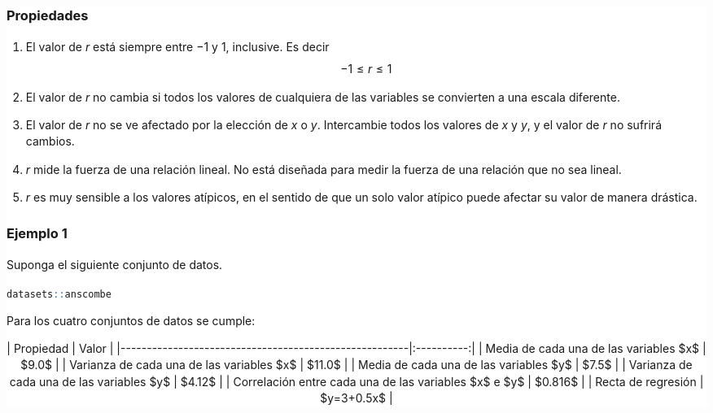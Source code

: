 
### Propiedades

1. El valor de $r$ está siempre entre $-1$ y $1$, inclusive. Es decir
$$-1 \le r \le 1$$

2. El valor de $r$ no cambia si todos los valores de cualquiera de las variables se convierten
a una escala diferente.

3. El valor de $r$ no se ve afectado por la elección de $x$ o $y$. Intercambie todos los valores de $x$ y $y$, y el valor de $r$ no sufrirá cambios.

4. $r$ mide la fuerza de una relación lineal. No está diseñada para medir la fuerza de una relación que no sea lineal.

5. $r$ es muy sensible a los valores atípicos, en el sentido de que un solo valor atípico puede afectar su valor de manera drástica.

### Ejemplo 1

Suponga el siguiente conjunto de datos.


```r
datasets::anscombe
```

<div data-pagedtable="false">
  <script data-pagedtable-source type="application/json">
{"columns":[{"label":["x1"],"name":[1],"type":["dbl"],"align":["right"]},{"label":["x2"],"name":[2],"type":["dbl"],"align":["right"]},{"label":["x3"],"name":[3],"type":["dbl"],"align":["right"]},{"label":["x4"],"name":[4],"type":["dbl"],"align":["right"]},{"label":["y1"],"name":[5],"type":["dbl"],"align":["right"]},{"label":["y2"],"name":[6],"type":["dbl"],"align":["right"]},{"label":["y3"],"name":[7],"type":["dbl"],"align":["right"]},{"label":["y4"],"name":[8],"type":["dbl"],"align":["right"]}],"data":[{"1":"10","2":"10","3":"10","4":"8","5":"8.04","6":"9.14","7":"7.46","8":"6.58"},{"1":"8","2":"8","3":"8","4":"8","5":"6.95","6":"8.14","7":"6.77","8":"5.76"},{"1":"13","2":"13","3":"13","4":"8","5":"7.58","6":"8.74","7":"12.74","8":"7.71"},{"1":"9","2":"9","3":"9","4":"8","5":"8.81","6":"8.77","7":"7.11","8":"8.84"},{"1":"11","2":"11","3":"11","4":"8","5":"8.33","6":"9.26","7":"7.81","8":"8.47"},{"1":"14","2":"14","3":"14","4":"8","5":"9.96","6":"8.10","7":"8.84","8":"7.04"},{"1":"6","2":"6","3":"6","4":"8","5":"7.24","6":"6.13","7":"6.08","8":"5.25"},{"1":"4","2":"4","3":"4","4":"19","5":"4.26","6":"3.10","7":"5.39","8":"12.50"},{"1":"12","2":"12","3":"12","4":"8","5":"10.84","6":"9.13","7":"8.15","8":"5.56"},{"1":"7","2":"7","3":"7","4":"8","5":"4.82","6":"7.26","7":"6.42","8":"7.91"},{"1":"5","2":"5","3":"5","4":"8","5":"5.68","6":"4.74","7":"5.73","8":"6.89"}],"options":{"columns":{"min":{},"max":[10]},"rows":{"min":[10],"max":[10]},"pages":{}}}
  </script>
</div>

Para los cuatro conjuntos de datos se cumple:

<center>
| Propiedad 	                                          |    Valor   |
|-------------------------------------------------------|:----------:|
| Media de cada una de las variables $x$                |  $9.0$     |
| Varianza de cada una de las variables $x$             |  $11.0$    |
| Media de cada una de las variables $y$                |  $7.5$     |
| Varianza de cada una de las variables $y$             |	 $4.12$    |
| Correlación entre cada una de las variables $x$ e $y$ |	 $0.816$   |
| Recta de regresión	                                  | $y=3+0.5x$ |
</center>
